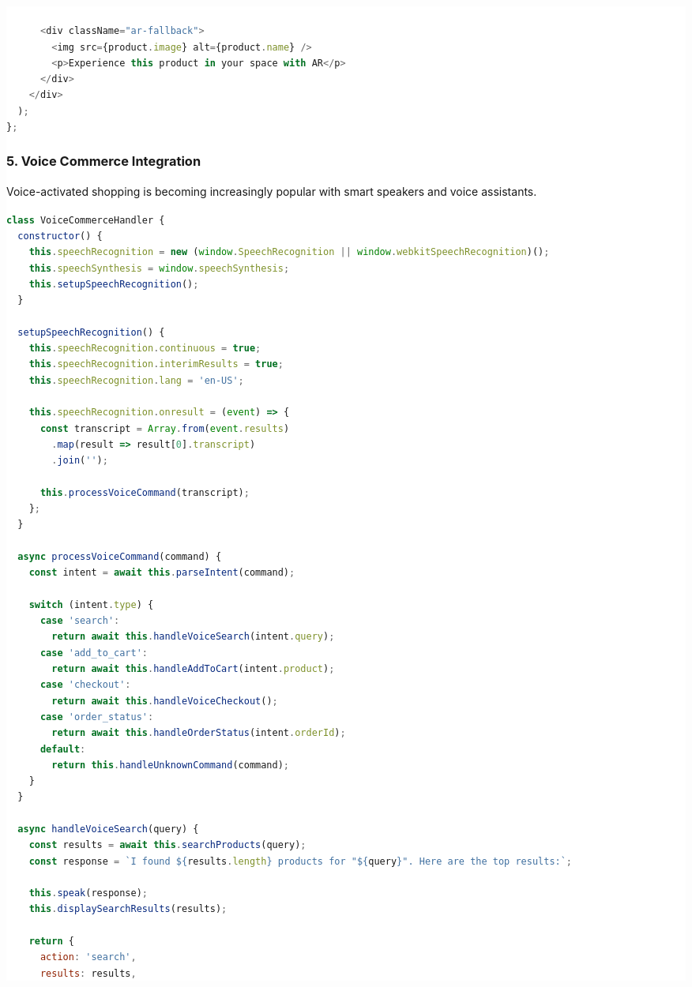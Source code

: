 ```javascript
      
      <div className="ar-fallback">
        <img src={product.image} alt={product.name} />
        <p>Experience this product in your space with AR</p>
      </div>
    </div>
  );
};
```

### 5. Voice Commerce Integration

Voice-activated shopping is becoming increasingly popular with smart speakers and voice assistants.

```javascript
class VoiceCommerceHandler {
  constructor() {
    this.speechRecognition = new (window.SpeechRecognition || window.webkitSpeechRecognition)();
    this.speechSynthesis = window.speechSynthesis;
    this.setupSpeechRecognition();
  }
  
  setupSpeechRecognition() {
    this.speechRecognition.continuous = true;
    this.speechRecognition.interimResults = true;
    this.speechRecognition.lang = 'en-US';
    
    this.speechRecognition.onresult = (event) => {
      const transcript = Array.from(event.results)
        .map(result => result[0].transcript)
        .join('');
        
      this.processVoiceCommand(transcript);
    };
  }
  
  async processVoiceCommand(command) {
    const intent = await this.parseIntent(command);
    
    switch (intent.type) {
      case 'search':
        return await this.handleVoiceSearch(intent.query);
      case 'add_to_cart':
        return await this.handleAddToCart(intent.product);
      case 'checkout':
        return await this.handleVoiceCheckout();
      case 'order_status':
        return await this.handleOrderStatus(intent.orderId);
      default:
        return this.handleUnknownCommand(command);
    }
  }
  
  async handleVoiceSearch(query) {
    const results = await this.searchProducts(query);
    const response = `I found ${results.length} products for "${query}". Here are the top results:`;
    
    this.speak(response);
    this.displaySearchResults(results);
    
    return {
      action: 'search',
      results: results,
```